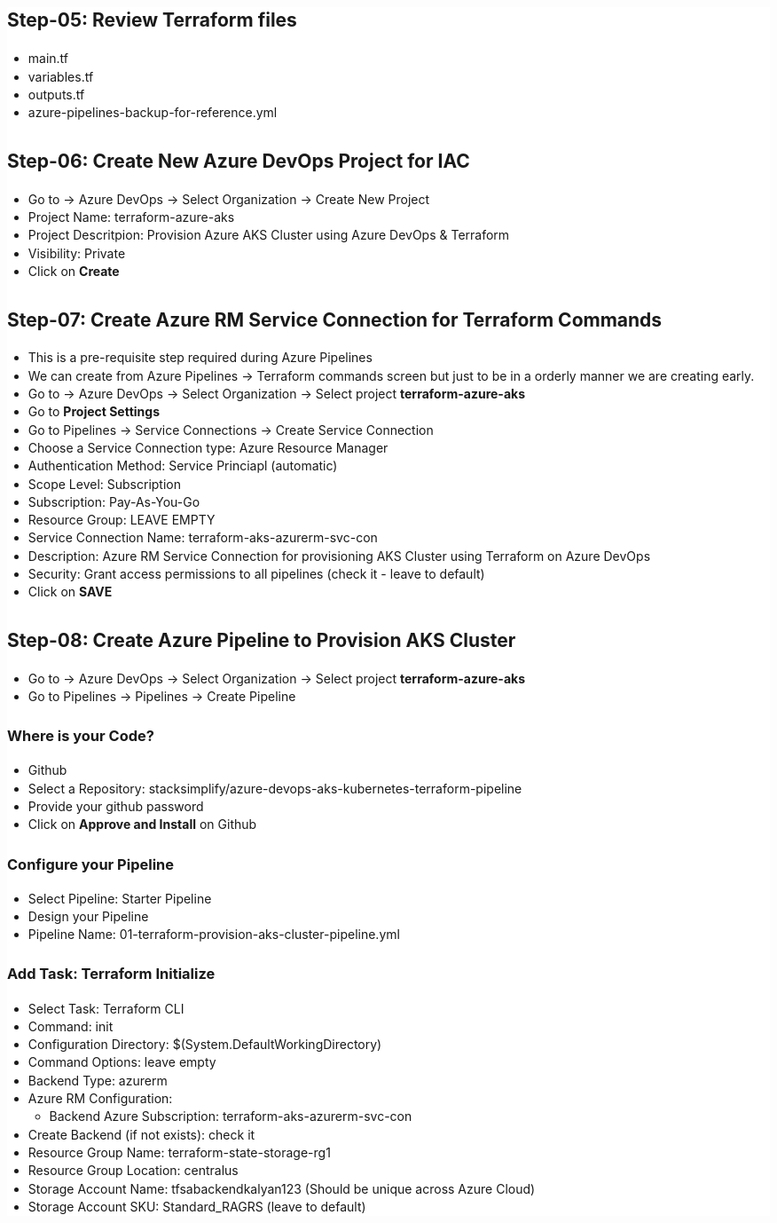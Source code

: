 ## Step-05: Review Terraform files
- main.tf
- variables.tf
- outputs.tf
- azure-pipelines-backup-for-reference.yml


## Step-06: Create New Azure DevOps Project for IAC
- Go to -> Azure DevOps -> Select Organization -> Create New Project
- Project Name: terraform-azure-aks
- Project Descritpion: Provision Azure AKS Cluster using Azure DevOps & Terraform
- Visibility: Private
- Click on **Create**

## Step-07: Create Azure RM Service Connection for Terraform Commands
- This is a pre-requisite step required during Azure Pipelines
- We can create from Azure Pipelines -> Terraform commands screen but just to be in a orderly manner we are creating early.
- Go to -> Azure DevOps -> Select Organization -> Select project **terraform-azure-aks**
- Go to **Project Settings**
- Go to Pipelines -> Service Connections -> Create Service Connection
- Choose a Service Connection type: Azure Resource Manager
- Authentication Method: Service Princiapl (automatic)
- Scope Level: Subscription
- Subscription: Pay-As-You-Go
- Resource Group: LEAVE EMPTY
- Service Connection Name: terraform-aks-azurerm-svc-con
- Description: Azure RM Service Connection for provisioning AKS Cluster using Terraform on Azure DevOps
- Security: Grant access permissions to all pipelines (check it - leave to default)
- Click on **SAVE**


## Step-08: Create Azure Pipeline to Provision AKS Cluster
- Go to -> Azure DevOps -> Select Organization -> Select project **terraform-azure-aks**
- Go to Pipelines -> Pipelines -> Create Pipeline
### Where is your Code?
  - Github
  - Select a Repository: stacksimplify/azure-devops-aks-kubernetes-terraform-pipeline
  - Provide your github password
  - Click on **Approve and Install** on Github
### Configure your Pipeline
 - Select Pipeline: Starter Pipeline  
 - Design your Pipeline
 - Pipeline Name: 01-terraform-provision-aks-cluster-pipeline.yml
### Add Task: Terraform Initialize
- Select Task: Terraform CLI
- Command: init
- Configuration Directory: $(System.DefaultWorkingDirectory)
- Command Options: leave empty
- Backend Type: azurerm
- Azure RM Configuration: 
  - Backend Azure Subscription: terraform-aks-azurerm-svc-con
- Create Backend (if not exists): check it
- Resource Group Name: terraform-state-storage-rg1
- Resource Group Location: centralus
- Storage Account Name: tfsabackendkalyan123 (Should be unique across Azure Cloud)
- Storage Account SKU: Standard_RAGRS (leave to default)